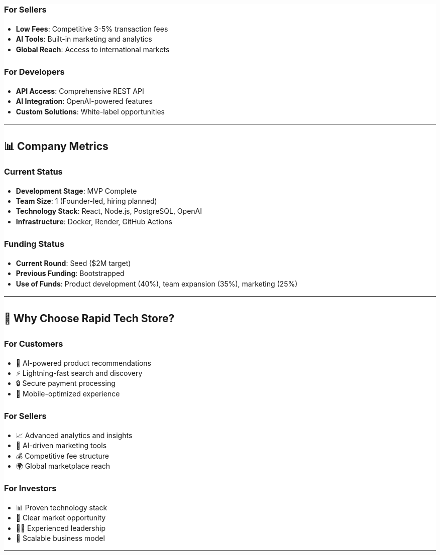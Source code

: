 ### **For Sellers**
- **Low Fees**: Competitive 3-5% transaction fees
- **AI Tools**: Built-in marketing and analytics
- **Global Reach**: Access to international markets

### **For Developers**
- **API Access**: Comprehensive REST API
- **AI Integration**: OpenAI-powered features
- **Custom Solutions**: White-label opportunities

---

## 📊 **Company Metrics**

### **Current Status**
- **Development Stage**: MVP Complete
- **Team Size**: 1 (Founder-led, hiring planned)
- **Technology Stack**: React, Node.js, PostgreSQL, OpenAI
- **Infrastructure**: Docker, Render, GitHub Actions

### **Funding Status**
- **Current Round**: Seed ($2M target)
- **Previous Funding**: Bootstrapped
- **Use of Funds**: Product development (40%), team expansion (35%), marketing (25%)

---

## 🌟 **Why Choose Rapid Tech Store?**

### **For Customers**
- 🤖 AI-powered product recommendations
- ⚡ Lightning-fast search and discovery
- 🔒 Secure payment processing
- 📱 Mobile-optimized experience

### **For Sellers**
- 📈 Advanced analytics and insights
- 🎯 AI-driven marketing tools
- 💰 Competitive fee structure
- 🌍 Global marketplace reach

### **For Investors**
- 📊 Proven technology stack
- 🎯 Clear market opportunity
- 👨‍💼 Experienced leadership
- 🚀 Scalable business model

---
